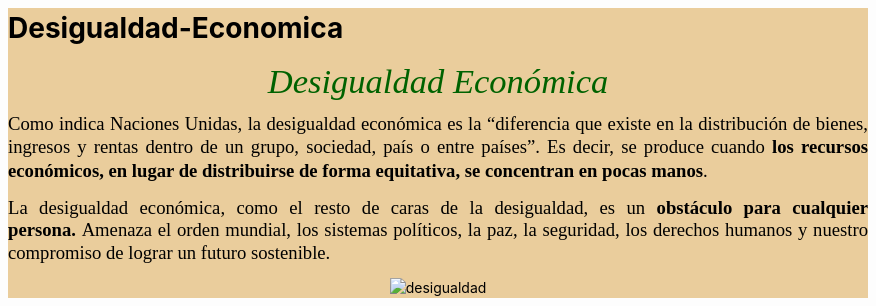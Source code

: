# Desigualdad-Economica
<html>
<head>
  <meta content="text/html; charset=ISO-8859-1"
 http-equiv="content-type">
  <title>Desigualdad Econ&oacute;mica</title>
</head>
<body
 style="background-color: rgb(234, 205, 156); color: rgb(0, 0, 0);"
 alink="#ee0000" link="#0000ee" vlink="#551a8b">
<div style="text-align: center; color: rgb(153, 51, 0);">
<address style="background-color: rgb(234, 205, 156);"><span
 style="font-size: 18pt; line-height: 115%; font-family: &quot;Arial Black&quot;,&quot;sans-serif&quot;;"><big
 style="color: rgb(0, 98, 0);"><big><span
 style="font-family: Beauty and the Beast;">Desigualdad
Econ&oacute;mica</span></big></big><o:p></o:p></span></address>
</div>
<p class="MsoNormal"
 style="text-align: justify; font-family: ATypewriterForMe; color: rgb(0, 0, 0); background-color: rgb(234, 205, 156);"><span
 style="font-size: 14pt; line-height: 115%;">Como indica
Naciones Unidas, la desigualdad econ&oacute;mica es la
&ldquo;diferencia que existe en la distribuci&oacute;n de
bienes, ingresos y rentas dentro
de un grupo, sociedad, pa&iacute;s o entre
pa&iacute;ses&rdquo;. Es decir, se produce cuando<strong><span
 style="border: 1pt none windowtext; padding: 0cm;">&nbsp;los
recursos econ&oacute;micos,
en lugar de distribuirse de forma equitativa, se concentran en pocas
manos</span></strong>.</span></p>
<p class="MsoNormal"
 style="text-align: justify; color: rgb(153, 51, 0); background-color: rgb(234, 205, 156);"><span
 style="font-size: 14pt; line-height: 115%; font-family: &quot;Arial&quot;,&quot;sans-serif&quot;;"><span
 style="font-family: ATypewriterForMe; color: rgb(0, 0, 0);">La
desigualdad econ&oacute;mica, como el resto de caras de la
desigualdad, es un&nbsp;</span><strong
 style="font-family: ATypewriterForMe; color: rgb(0, 0, 0);"><span
 style="border: 1pt none windowtext; padding: 0cm;">obst&aacute;culo
para cualquier
persona.&nbsp;</span></strong><span
 style="font-family: ATypewriterForMe; color: rgb(0, 0, 0);">Amenaza
el orden mundial, los sistemas pol&iacute;ticos,
la paz, la seguridad, los derechos humanos y nuestro compromiso de
lograr un
futuro sostenible.</span></span></p>
<p class="MsoNormal"
 style="text-align: justify; color: rgb(153, 51, 0); background-color: rgb(234, 205, 156);"></p>
<div style="text-align: center;"><img
 style="width: 337px; height: 224px;" alt="desigualdad"
 src="file:///C:/Users/leira/Pictures/desi.PNG"></div>
<p class="MsoNormal"
 style="text-align: justify; color: rgb(153, 51, 0); background-color: rgb(234, 205, 156);"><span
 style="font-size: 14pt; line-height: 115%; font-family: &quot;Arial&quot;,&quot;sans-serif&quot;;"><span
 style="font-family: ATypewriterForMe; color: rgb(0, 0, 0);"></span><o:p></o:p></span></p>
<p class="MsoNormal"
 style="text-align: justify; color: rgb(153, 51, 0); background-color: rgb(234, 205, 156);"></p>
<p class="MsoNormal"